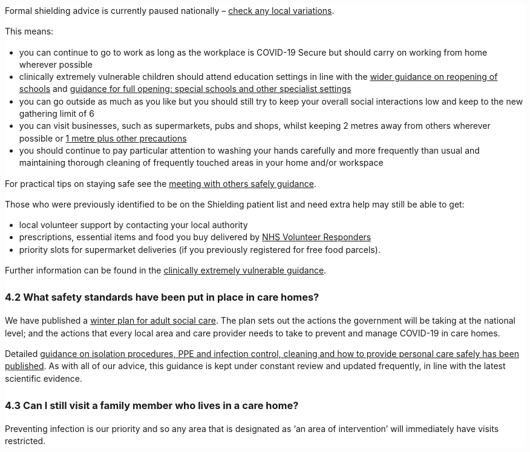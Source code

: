 Formal shielding advice is currently paused nationally – [check any local variations](https://www.gov.uk/government/collections/local-restrictions-areas-with-an-outbreak-of-coronavirus-covid-19).

This means:

-   you can continue to go to work as long as the workplace is COVID-19 Secure but should carry on working from home wherever possible
-   clinically extremely vulnerable children should attend education settings in line with the [wider guidance on reopening of schools](https://www.gov.uk/government/publications/actions-for-schools-during-the-coronavirus-outbreak/guidance-for-full-opening-schools) and [guidance for full opening: special schools and other specialist settings](https://www.gov.uk/government/publications/guidance-for-full-opening-special-schools-and-other-specialist-settings/guidance-for-full-opening-special-schools-and-other-specialist-settings)
-   you can go outside as much as you like but you should still try to keep your overall social interactions low and keep to the new gathering limit of 6
-   you can visit businesses, such as supermarkets, pubs and shops, whilst keeping 2 metres away from others wherever possible or [1 metre plus other precautions](https://www.gov.uk/government/publications/staying-safe-outside-your-home/staying-safe-outside-your-home)
-   you should continue to pay particular attention to washing your hands carefully and more frequently than usual and maintaining thorough cleaning of frequently touched areas in your home and/or workspace

For practical tips on staying safe see the [meeting with others safely guidance](https://www.gov.uk/government/publications/coronavirus-covid-19-meeting-with-others-safely-social-distancing).

Those who were previously identified to be on the Shielding patient list and need extra help may still be able to get:

-   local volunteer support by contacting your local authority
-   prescriptions, essential items and food you buy delivered by [NHS Volunteer Responders](https://volunteering.royalvoluntaryservice.org.uk/nhs-volunteer-responders-portal)
-   priority slots for supermarket deliveries (if you previously registered for free food parcels).

Further information can be found in the [clinically extremely vulnerable guidance](https://www.gov.uk/government/publications/guidance-on-shielding-and-protecting-extremely-vulnerable-persons-from-covid-19/guidance-on-shielding-and-protecting-extremely-vulnerable-persons-from-covid-19).

### 4.2 What safety standards have been put in place in care homes?

We have published a [winter plan for adult social care](https://www.gov.uk/government/publications/adult-social-care-coronavirus-covid-19-winter-plan-2020-to-2021/adult-social-care-our-covid-19-winter-plan-2020-to-2021). The plan sets out the actions the government will be taking at the national level; and the actions that every local area and care provider needs to take to prevent and manage COVID-19 in care homes.

Detailed [guidance on isolation procedures, PPE and infection control, cleaning and how to provide personal care safely has been published](https://www.gov.uk/government/collections/coronavirus-covid-19-social-care-guidance). As with all of our advice, this guidance is kept under constant review and updated frequently, in line with the latest scientific evidence.

### 4.3 Can I still visit a family member who lives in a care home?

Preventing infection is our priority and so any area that is designated as ‘an area of intervention’ will immediately have visits restricted.
